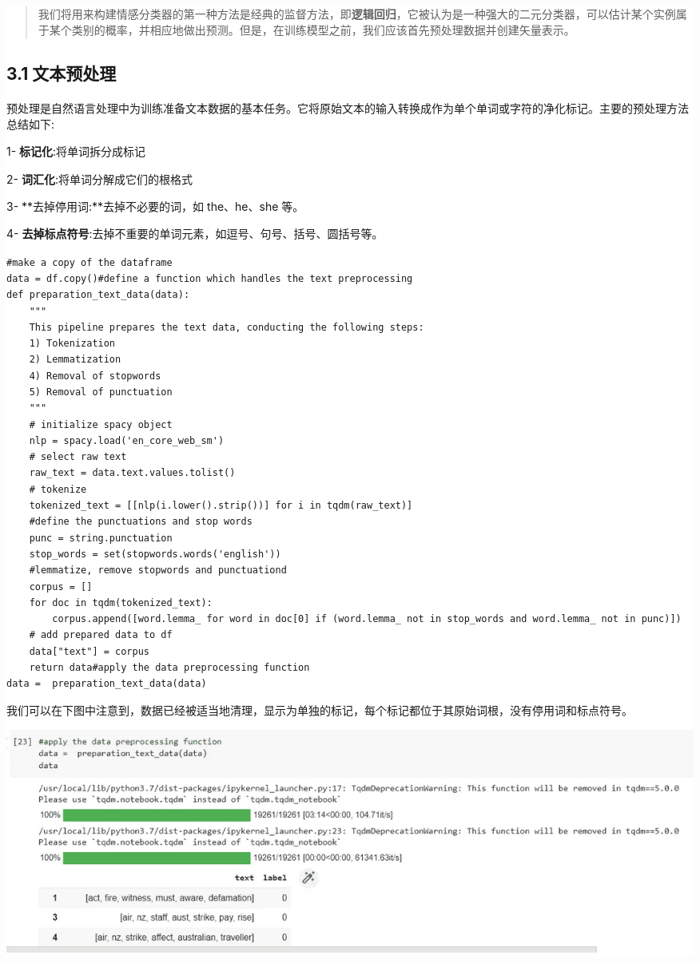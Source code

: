 > 我们将用来构建情感分类器的第一种方法是经典的监督方法，即**逻辑回归**，它被认为是一种强大的二元分类器，可以估计某个实例属于某个类别的概率，并相应地做出预测。但是，在训练模型之前，我们应该首先预处理数据并创建矢量表示。

## 3.1 文本预处理

预处理是自然语言处理中为训练准备文本数据的基本任务。它将原始文本的输入转换成作为单个单词或字符的净化标记。主要的预处理方法总结如下:

1- **标记化**:将单词拆分成标记

2- **词汇化**:将单词分解成它们的根格式

3- **去掉停用词:**去掉不必要的词，如 the、he、she 等。

4- **去掉标点符号**:去掉不重要的单词元素，如逗号、句号、括号、圆括号等。

```
#make a copy of the dataframe
data = df.copy()#define a function which handles the text preprocessing 
def preparation_text_data(data):
    """
    This pipeline prepares the text data, conducting the following steps:
    1) Tokenization
    2) Lemmatization
    4) Removal of stopwords
    5) Removal of punctuation
    """
    # initialize spacy object
    nlp = spacy.load('en_core_web_sm')
    # select raw text
    raw_text = data.text.values.tolist()
    # tokenize
    tokenized_text = [[nlp(i.lower().strip())] for i in tqdm(raw_text)]
    #define the punctuations and stop words
    punc = string.punctuation 
    stop_words = set(stopwords.words('english'))
    #lemmatize, remove stopwords and punctuationd
    corpus = []
    for doc in tqdm(tokenized_text):
        corpus.append([word.lemma_ for word in doc[0] if (word.lemma_ not in stop_words and word.lemma_ not in punc)])
    # add prepared data to df
    data["text"] = corpus
    return data#apply the data preprocessing function
data =  preparation_text_data(data)
```

我们可以在下图中注意到，数据已经被适当地清理，显示为单独的标记，每个标记都位于其原始词根，没有停用词和标点符号。

![](img/b84cc5d3b7f32a21ef91813469d5d37c.png)
